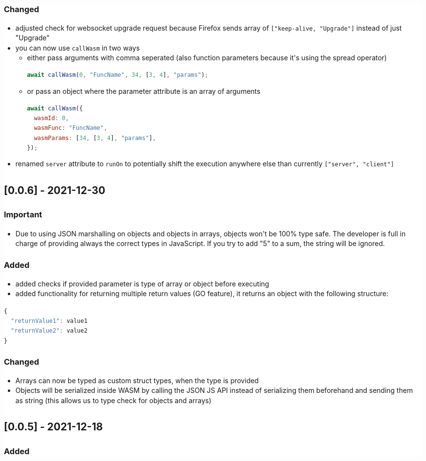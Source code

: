 ### Changed

- adjusted check for websocket upgrade request because Firefox sends array of `["keep-alive, "Upgrade"]` instead of just "Upgrade"
- you can now use `callWasm` in two ways
  - either pass arguments with comma seperated (also function parameters because it's using the spread operator)
    ```js
    await callWasm(0, "FuncName", 34, [3, 4], "params");
    ```
  - or pass an object where the parameter attribute is an array of arguments
    ```js
    await callWasm({
      wasmId: 0,
      wasmFunc: "FuncName",
      wasmParams: [34, [3, 4], "params"],
    });
    ```
- renamed `server` attribute to `runOn` to potentially shift the execution anywhere else than currently `["server", "client"]`

## [0.0.6] - 2021-12-30

### Important

- Due to using JSON marshalling on objects and objects in arrays, objects won't be 100% type safe. The developer is full in charge of providing always the correct types in JavaScript. If you try to add "5" to a sum, the string will be ignored.

### Added

- added checks if provided parameter is type of array or object before executing
- added functionality for returning multiple return values (GO feature), it returns an object with the following structure:

```js
{
  "returnValue1": value1
  "returnValue2": value2
}
```

### Changed

- Arrays can now be typed as custom struct types, when the type is provided
- Objects will be serialized inside WASM by calling the JSON JS API instead of serializing them beforehand and sending them as string (this allows us to type check for objects and arrays)

## [0.0.5] - 2021-12-18

### Added
